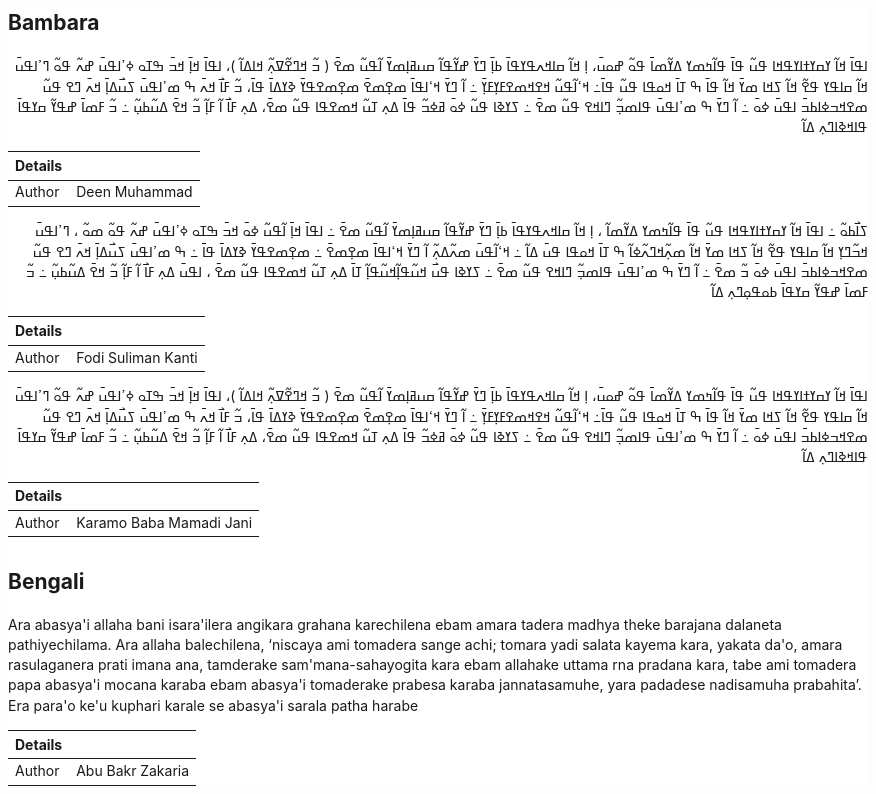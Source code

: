 ## Bambara


<div dir="rtl" lang="bm" style={{fontSize:'larger',backgroundColor:'#f8f9fa',padding:20}}>
ߊߟߊ߫ ߞߊ߬ ߌߛߌߙߊߌߟߞߊ ߟߎ߬ ߟߊ߫ ߟߊ߬ߤߘߌ ߡߌ߬ߘߊ߫ ߟߋ߬ ߝߋߎ߫، ߊ߲ ߞߊ߬ ߛߊߞߍߟߌߟߊ߫ ߕߊ߲߫ ߣߌ߫ ߝߌ߬ߟߊ߬ ߛߎߥߊ߲ߘߌ߫ ߊ߬ߟߎ߬ ߘߐ߫ ( ߏ߬ ߞߣߐ߬ߜߍ߲߬ ߞߊߡߊ߬ )، ߊߟߊ߫ ߞߊ߲߫ ߞߏ߫ ߒߠߋ ߦߴߊߟߎ߫ ߝߍ߬ ߟߋ߬ ߣߴߊߟߎ߫ ߞߊ߬ ߛߊߟߌ ߟߐ߬ ߞߊ߬ ߖߞߊ ߘߌ߫ ߞߊ߬ ߟߊ߫ ߒ ߠߊ߫ ߞߋߟߊ ߟߎ߬ ߟߊ߫߸ ߞߵߊ߬ߟߎ߬ ߞߐߞߘߐߓߌ߲ߓߌ߲߫ ߸ ߊ߬ ߣߌ߫ ߞߵߊߟߊ߫ ߘߐ߲ߘߐ߫ ߘߐ߲ߘߐߟߌ߫ ߢߌߡߊ߫ ߟߊ߫، ߏ߬ ߓߊ߯ ߞߍ߫ ߒ ߘߴߊߟߎ߫ ߖߎ߯ߡߊ߲߫ ߞߍ߫ ߣߐ ߟߎ߬ ߘߐߞߏߦߊߕߏ߫ ߊߟߎ߫ ߦߋ߫ ߸ ߊ߬ ߣߌ߫ ߒ ߘߴߊߟߎ߫ ߟߊߘߏ߲߬ ߣߊߞߐ ߟߎ߬ ߘߐ߫ ߸ ߖߌߢߊ ߟߎ߬ ߦߋ߫ ߥߦߏ߬ ߟߊ߫ ߡߍ߲ ߠߎ߬ ߞߘߐߟߊ ߟߎ߬ ߘߐ߫، ߡߍ߲ ߓߊ߯ ߊ߬ ߓߊ߲߬ ߏ߬ ߞߐ߫ ߡߎ߬ߕߎ߲߬ ߸ ߏ߬ ߓߘߊ߫ ߝߟߌ߬ ߛߌߟߊ߫ ߟߊߞߢߊߣߍ߲ ߡߊ߬
</div>
<div style={{backgroundColor:'#f8f9fa',padding:20, marginBottom: 10}}><table> <thead> <tr> <th>Details</th> <th></th> </tr> </thead> <tbody> <tr><td>Author</td><td>Deen Muhammad</td></tr></tbody></table></div>


<div dir="rtl" lang="bm" style={{fontSize:'larger',backgroundColor:'#f8f9fa',padding:20}}>
ߖߊ߯ߕߋ߬ ߸ ߊߟߊ߫ ߞߊ߬ ߌߛߌߙߊߌߟߞߊ ߟߎ߬ ߟߊ߫ ߟߊ߬ߤߘߌ ߡߌ߬ߘߊ߬ ، ߊ߲ ߞߊ߬ ߛߊߞߍߟߌߟߊ߫ ߕߊ߲߫ ߣߌ߫ ߝߌ߬ߟߊ߬ ߛߎߥߊ߲ߘߌ߫ ߊ߬ߟߎ߬ ߘߐ߫ ߸ ߊߟߊ߫ ߞߊ߲߫ ߊ߬ߟߎ߬ ߦߋ߫ ߞߏ߫ ߒߠߋ ߦߴߊߟߎ߫ ߝߍ߬ ߟߋ߬ ߘߋ߬ ، ߣߴߊߟߎ߫ ߞߏ߬ߣߌ߲ ߞߊ߬ ߛߊߟߌ ߟߐ߬ ߞߊ߬ ߖߞߊ ߘߌ߫ ߞߊ߬ ߘߍ߲߬ߞߣߍ߬ߦߊ߬ ߒ ߠߊ߫ ߞߋߟߊ ߟߎ߫ ߡߊ߬ ߸ ߞߵߊ߬ߟߎ߫ ߘߍ߬ߡߍ߲߬ ߊ߬ ߣߌ߫ ߞߵߊߟߊ߫ ߘߐ߲ߘߐ߫ ߸ ߘߐ߲ߘߐߟߌ߫ ߢߌߡߊ߫ ߟߊ߫ ߸ ߒ ߘߴߊߟߎ߫ ߖߎ߯ߡߊ߲߫ ߞߍ߫ ߣߐ ߟߎ߬ ߘߐߞߏߦߊߕߏ߫ ߊߟߎ߫ ߦߋ߫ ߏ߬ ߘߐ߫ ߸ ߊ߬ ߣߌ߫ ߒ ߘߴߊߟߎ߫ ߟߊߘߏ߲߬ ߣߊߞߐ ߟߎ߬ ߘߐ߫ ߸ ߖߌߢߊ ߟߎ߯ ߞߎ߬ߟߊ߲߬ߞߎ߬ߟߊ߲߬ ߠߊ߫ ߡߍ߲ ߠߎ߬ ߞߘߐߟߊ ߟߎ߬ ߘߐ߫ ، ߊߟߎ߫ ߡߍ߲ ߓߊ߯ ߊ߬ ߓߊ߲߬ ߏ߬ ߞߐ߫ ߡߎ߬ߕߎ߲߬ ߸ ߏ߬ ߓߘߊ߫ ߝߟߌ߬ ߛߌߟߊ߫ ߕߋߟߋ߲ߣߍ߲ ߡߊ߬
</div>
<div style={{backgroundColor:'#f8f9fa',padding:20, marginBottom: 10}}><table> <thead> <tr> <th>Details</th> <th></th> </tr> </thead> <tbody> <tr><td>Author</td><td>Fodi Suliman Kanti</td></tr></tbody></table></div>


<div dir="rtl" lang="bm" style={{fontSize:'larger',backgroundColor:'#f8f9fa',padding:20}}>
ߊߟߊ߫ ߞߊ߬ ߌߛߌߙߊߌߟߞߊ ߟߎ߬ ߟߊ߫ ߟߊ߬ߤߘߌ ߡߌ߬ߘߊ߫ ߟߋ߬ ߝߋߎ߫، ߊ߲ ߞߊ߬ ߛߊߞߍߟߌߟߊ߫ ߕߊ߲߫ ߣߌ߫ ߝߌ߬ߟߊ߬ ߛߎߥߊ߲ߘߌ߫ ߊ߬ߟߎ߬ ߘߐ߫ ( ߏ߬ ߞߣߐ߬ߜߍ߲߬ ߞߊߡߊ߬ )، ߊߟߊ߫ ߞߊ߲߫ ߞߏ߫ ߒߠߋ ߦߴߊߟߎ߫ ߝߍ߬ ߟߋ߬ ߣߴߊߟߎ߫ ߞߊ߬ ߛߊߟߌ ߟߐ߬ ߞߊ߬ ߖߞߊ ߘߌ߫ ߞߊ߬ ߟߊ߫ ߒ ߠߊ߫ ߞߋߟߊ ߟߎ߬ ߟߊ߫߸ ߞߵߊ߬ߟߎ߬ ߞߐߞߘߐߓߌ߲ߓߌ߲߫ ߸ ߊ߬ ߣߌ߫ ߞߵߊߟߊ߫ ߘߐ߲ߘߐ߫ ߘߐ߲ߘߐߟߌ߫ ߢߌߡߊ߫ ߟߊ߫، ߏ߬ ߓߊ߯ ߞߍ߫ ߒ ߘߴߊߟߎ߫ ߖߎ߯ߡߊ߲߫ ߞߍ߫ ߣߐ ߟߎ߬ ߘߐߞߏߦߊߕߏ߫ ߊߟߎ߫ ߦߋ߫ ߸ ߊ߬ ߣߌ߫ ߒ ߘߴߊߟߎ߫ ߟߊߘߏ߲߬ ߣߊߞߐ ߟߎ߬ ߘߐ߫ ߸ ߖߌߢߊ ߟߎ߬ ߦߋ߫ ߥߦߏ߬ ߟߊ߫ ߡߍ߲ ߠߎ߬ ߞߘߐߟߊ ߟߎ߬ ߘߐ߫، ߡߍ߲ ߓߊ߯ ߊ߬ ߓߊ߲߬ ߏ߬ ߞߐ߫ ߡߎ߬ߕߎ߲߬ ߸ ߏ߬ ߓߘߊ߫ ߝߟߌ߬ ߛߌߟߊ߫ ߟߊߞߢߊߣߍ߲ ߡߊ߬
</div>
<div style={{backgroundColor:'#f8f9fa',padding:20, marginBottom: 10}}><table> <thead> <tr> <th>Details</th> <th></th> </tr> </thead> <tbody> <tr><td>Author</td><td>Karamo Baba Mamadi Jani</td></tr></tbody></table></div>

## Bengali


<div dir="ltr" lang="bn" style={{fontSize:'larger',backgroundColor:'#f8f9fa',padding:20}}>
Ara abasya'i allaha bani isara'ilera angikara grahana karechilena ebam amara tadera madhya theke barajana dalaneta pathiyechilama. Ara allaha balechilena, ‘niscaya ami tomadera sange achi; tomara yadi salata kayema kara, yakata da'o, amara rasulaganera prati imana ana, tamderake sam'mana-sahayogita kara ebam allahake uttama rna pradana kara, tabe ami tomadera papa abasya'i mocana karaba ebam abasya'i tomaderake prabesa karaba jannatasamuhe, yara padadese nadisamuha prabahita’. Era para'o ke'u kuphari karale se abasya'i sarala patha harabe
</div>
<div style={{backgroundColor:'#f8f9fa',padding:20, marginBottom: 10}}><table> <thead> <tr> <th>Details</th> <th></th> </tr> </thead> <tbody> <tr><td>Author</td><td>Abu Bakr Zakaria</td></tr></tbody></table></div>
